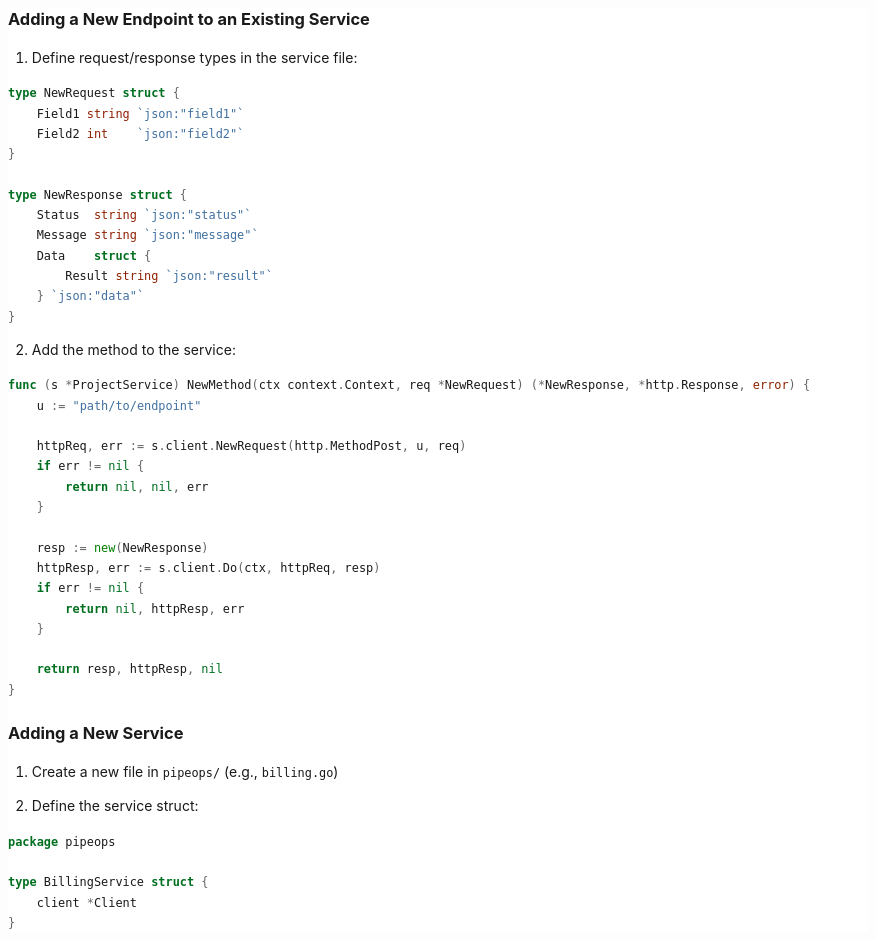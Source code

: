 ### Adding a New Endpoint to an Existing Service

1. Define request/response types in the service file:

```go
type NewRequest struct {
    Field1 string `json:"field1"`
    Field2 int    `json:"field2"`
}

type NewResponse struct {
    Status  string `json:"status"`
    Message string `json:"message"`
    Data    struct {
        Result string `json:"result"`
    } `json:"data"`
}
```

2. Add the method to the service:

```go
func (s *ProjectService) NewMethod(ctx context.Context, req *NewRequest) (*NewResponse, *http.Response, error) {
    u := "path/to/endpoint"
    
    httpReq, err := s.client.NewRequest(http.MethodPost, u, req)
    if err != nil {
        return nil, nil, err
    }
    
    resp := new(NewResponse)
    httpResp, err := s.client.Do(ctx, httpReq, resp)
    if err != nil {
        return nil, httpResp, err
    }
    
    return resp, httpResp, nil
}
```

### Adding a New Service

1. Create a new file in `pipeops/` (e.g., `billing.go`)

2. Define the service struct:

```go
package pipeops

type BillingService struct {
    client *Client
}
```
